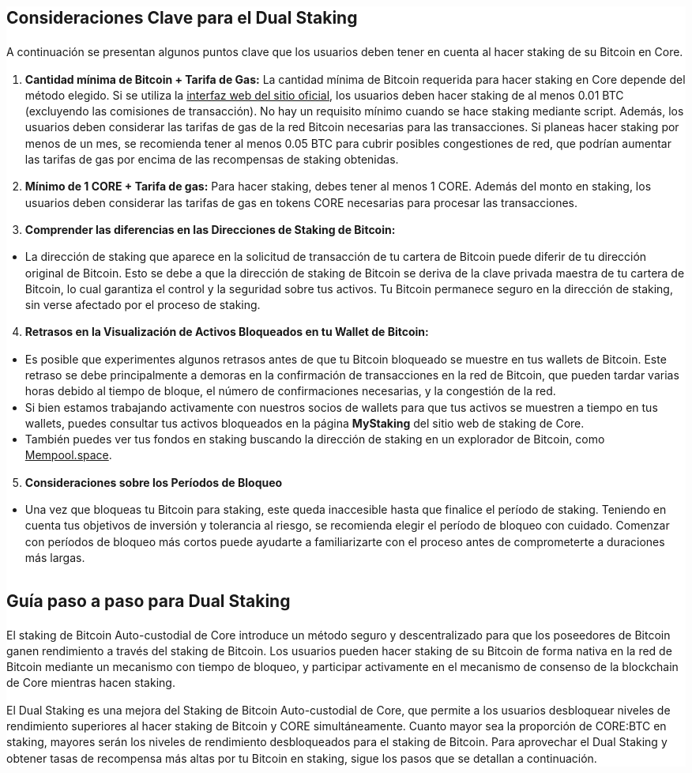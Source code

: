 ## Consideraciones Clave para el Dual Staking

A continuación se presentan algunos puntos clave que los usuarios deben tener en cuenta al hacer staking de su Bitcoin en Core.

1. **Cantidad mínima de Bitcoin \+ Tarifa de Gas:** La cantidad mínima de Bitcoin requerida para hacer staking en Core depende del método elegido. Si se utiliza la [interfaz web del sitio oficial](https://stake.coredao.org/staking), los usuarios deben hacer staking de al menos 0.01 BTC (excluyendo las comisiones de transacción). No hay un requisito mínimo cuando se hace staking mediante script. Además, los usuarios deben considerar las tarifas de gas de la red Bitcoin necesarias para las transacciones. Si planeas hacer staking por menos de un mes, se recomienda tener al menos 0.05 BTC para cubrir posibles congestiones de red, que podrían aumentar las tarifas de gas por encima de las recompensas de staking obtenidas.

2. **Mínimo de 1 CORE \+ Tarifa de gas:** Para hacer staking, debes tener al menos 1 CORE. Además del monto en staking, los usuarios deben considerar las tarifas de gas en tokens CORE necesarias para procesar las transacciones.

3. **Comprender las diferencias en las Direcciones de Staking de Bitcoin:**
  - La dirección de staking que aparece en la solicitud de transacción de tu cartera de Bitcoin puede diferir de tu dirección original de Bitcoin. Esto se debe a que la dirección de staking de Bitcoin se deriva de la clave privada maestra de tu cartera de Bitcoin, lo cual garantiza el control y la seguridad sobre tus activos. Tu Bitcoin permanece seguro en la dirección de staking, sin verse afectado por el proceso de staking.

4. **Retrasos en la Visualización de Activos Bloqueados en tu Wallet de Bitcoin:**
  - Es posible que experimentes algunos retrasos antes de que tu Bitcoin bloqueado se muestre en tus wallets de Bitcoin. Este retraso se debe principalmente a demoras en la confirmación de transacciones en la red de Bitcoin, que pueden tardar varias horas debido al tiempo de bloque, el número de confirmaciones necesarias, y la congestión de la red.
  - Si bien estamos trabajando activamente con nuestros socios de wallets para que tus activos se muestren a tiempo en tus wallets, puedes consultar tus activos bloqueados en la página **MyStaking** del sitio web de staking de Core.
  - También puedes ver tus fondos en staking buscando la dirección de staking en un explorador de Bitcoin, como [Mempool.space](https://mempool.space/).

5. **Consideraciones sobre los Períodos de Bloqueo**
  - Una vez que bloqueas tu Bitcoin para staking, este queda inaccesible hasta que finalice el período de staking. Teniendo en cuenta tus objetivos de inversión y tolerancia al riesgo, se recomienda elegir el período de bloqueo con cuidado. Comenzar con períodos de bloqueo más cortos puede ayudarte a familiarizarte con el proceso antes de comprometerte a duraciones más largas.

## Guía paso a paso para Dual Staking

El staking de Bitcoin Auto-custodial de Core introduce un método seguro y descentralizado para que los poseedores de Bitcoin ganen rendimiento a través del staking de Bitcoin. Los usuarios pueden hacer staking de su Bitcoin de forma nativa en la red de Bitcoin mediante un mecanismo con tiempo de bloqueo, y participar activamente en el mecanismo de consenso de la blockchain de Core mientras hacen staking.

El Dual Staking es una mejora del Staking de Bitcoin Auto-custodial de Core, que permite a los usuarios desbloquear niveles de rendimiento superiores al hacer staking de Bitcoin y CORE simultáneamente. Cuanto mayor sea la proporción de CORE:BTC en staking, mayores serán los niveles de rendimiento desbloqueados para el staking de Bitcoin. Para aprovechar el Dual Staking y obtener tasas de recompensa más altas por tu Bitcoin en staking, sigue los pasos que se detallan a continuación.
